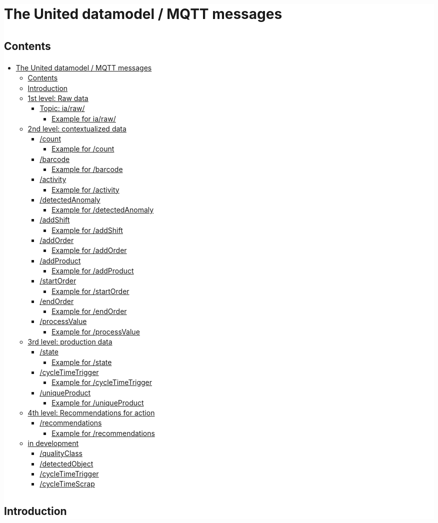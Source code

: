
# The United datamodel / MQTT messages

## Contents

- [The United datamodel / MQTT messages](#the-united-datamodel--mqtt-messages)
  - [Contents](#contents)
  - [Introduction](#introduction)
  - [1st level: Raw data](#1st-level-raw-data)
    - [Topic: ia/raw/](#topic-iaraw)
      - [Example for ia/raw/](#example-for-iaraw)
  - [2nd level: contextualized data](#2nd-level-contextualized-data)
    - [/count](#count)
      - [Example for /count](#example-for-count)
    - [/barcode](#barcode)
      - [Example for /barcode](#example-for-barcode)
    - [/activity](#activity)
      - [Example for /activity](#example-for-activity)
    - [/detectedAnomaly](#detectedanomaly)
      - [Example for /detectedAnomaly](#example-for-detectedanomaly)
    - [/addShift](#addshift)
      - [Example for /addShift](#example-for-addshift)
    - [/addOrder](#addorder)
      - [Example for /addOrder](#example-for-addorder)
    - [/addProduct](#addproduct)
      - [Example for /addProduct](#example-for-addproduct)
    - [/startOrder](#startorder)
      - [Example for /startOrder](#example-for-startorder)
    - [/endOrder](#endorder)
      - [Example for /endOrder](#example-for-endorder)
    - [/processValue](#processvalue)
      - [Example for /processValue](#example-for-processvalue)
  - [3rd level: production data](#3rd-level-production-data)
    - [/state](#state)
      - [Example for /state](#example-for-state)
    - [/cycleTimeTrigger](#cycletimetrigger)
      - [Example for /cycleTimeTrigger](#example-for-cycletimetrigger)
    - [/uniqueProduct](#uniqueproduct)
      - [Example for /uniqueProduct](#example-for-uniqueproduct)
  - [4th level: Recommendations for action](#4th-level-recommendations-for-action)
    - [/recommendations](#recommendations)
      - [Example for /recommendations](#example-for-recommendations)
  - [in development](#in-development)
    - [/qualityClass](#qualityclass)
    - [/detectedObject](#detectedobject)
    - [/cycleTimeTrigger](#cycletimetrigger-1)
    - [/cycleTimeScrap](#cycletimescrap)

## Introduction
